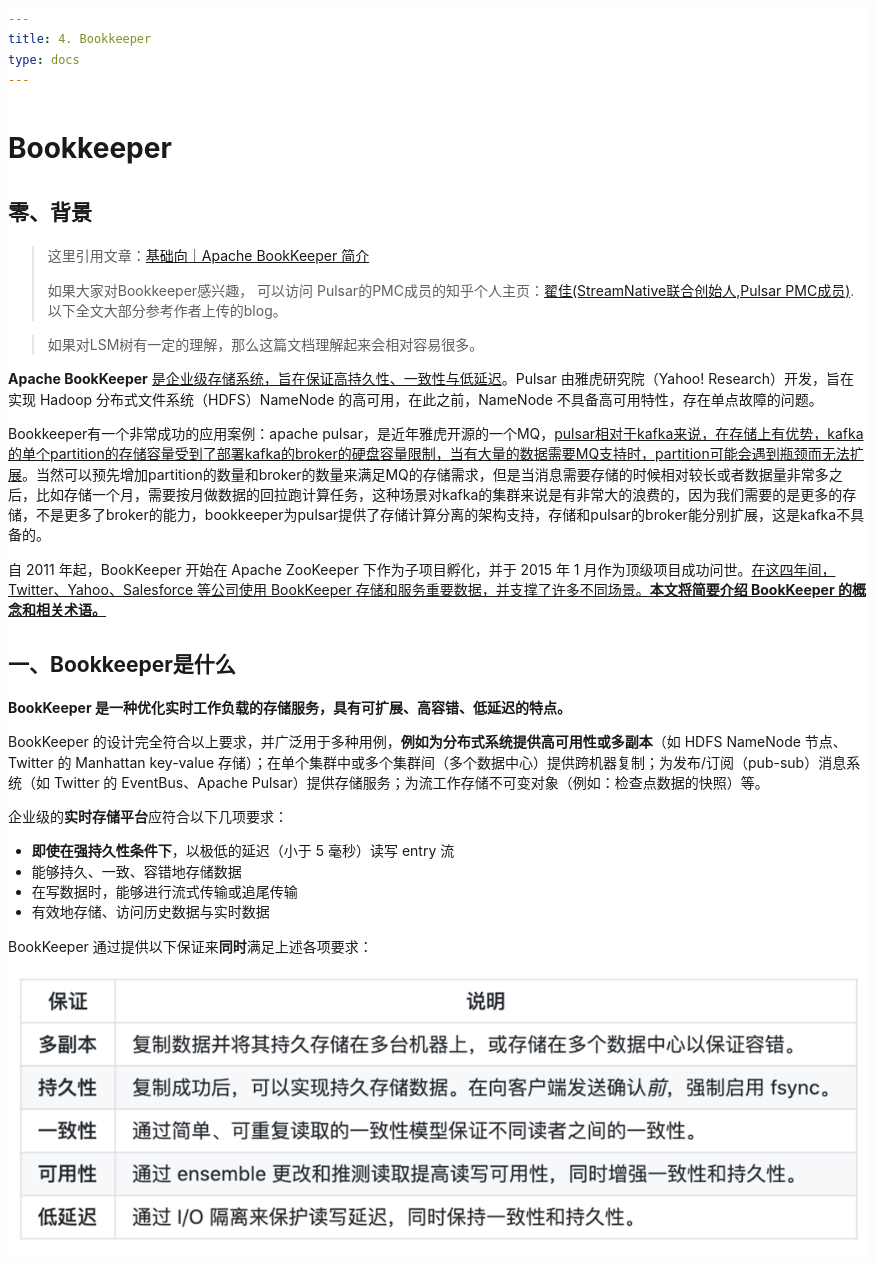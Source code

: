 ```yaml
---
title: 4. Bookkeeper
type: docs
---
```


# Bookkeeper

## 零、背景

>这里引用文章：[基础向｜Apache BookKeeper 简介](https://mp.weixin.qq.com/s?__biz=MzUxOTc4NDc2MQ==&mid=2247485007&idx=1&sn=876401d189db3d48883058137f5f3518&source=41#wechat_redirect)
>
>如果大家对Bookkeeper感兴趣， 可以访问 Pulsar的PMC成员的知乎个人主页：[翟佳(StreamNative联合创始人,Pulsar PMC成员)](https://www.zhihu.com/people/apachepulsar/posts). 以下全文大部分参考作者上传的blog。

> 如果对LSM树有一定的理解，那么这篇文档理解起来会相对容易很多。

**Apache BookKeeper** <u>是企业级存储系统，旨在保证高持久性、一致性与低延迟</u>。Pulsar 由雅虎研究院（Yahoo! Research）开发，旨在实现 Hadoop 分布式文件系统（HDFS）NameNode 的高可用，在此之前，NameNode 不具备高可用特性，存在单点故障的问题。

Bookkeeper有一个非常成功的应用案例：apache pulsar，是近年雅虎开源的一个MQ，<u>pulsar相对于kafka来说，在存储上有优势，kafka的单个partition的存储容量受到了部署kafka的broker的硬盘容量限制，当有大量的数据需要MQ支持时，partition可能会遇到瓶颈而无法扩展</u>。当然可以预先增加partition的数量和broker的数量来满足MQ的存储需求，但是当消息需要存储的时候相对较长或者数据量非常多之后，比如存储一个月，需要按月做数据的回拉跑计算任务，这种场景对kafka的集群来说是有非常大的浪费的，因为我们需要的是更多的存储，不是更多了broker的能力，bookkeeper为pulsar提供了存储计算分离的架构支持，存储和pulsar的broker能分别扩展，这是kafka不具备的。

自 2011 年起，BookKeeper 开始在 Apache ZooKeeper 下作为子项目孵化，并于 2015 年 1 月作为顶级项目成功问世。<u>在这四年间，Twitter、Yahoo、Salesforce 等公司使用 BookKeeper 存储和服务重要数据，并支撑了许多不同场景。**本文将简要介绍 BookKeeper 的概念和相关术语。**</u>

## 一、Bookkeeper是什么

**BookKeeper 是一种优化实时工作负载的存储服务，具有可扩展、高容错、低延迟的特点。**

BookKeeper 的设计完全符合以上要求，并广泛用于多种用例，**例如为分布式系统提供高可用性或多副本**（如 HDFS NameNode 节点、Twitter 的 Manhattan key-value 存储）；在单个集群中或多个集群间（多个数据中心）提供跨机器复制；为发布/订阅（pub-sub）消息系统（如 Twitter 的 EventBus、Apache Pulsar）提供存储服务；为流工作存储不可变对象（例如：检查点数据的快照）等。

企业级的**实时存储平台**应符合以下几项要求：

- **即使在强持久性条件下**，以极低的延迟（小于 5 毫秒）读写 entry 流
- 能够持久、一致、容错地存储数据
- 在写数据时，能够进行流式传输或追尾传输
- 有效地存储、访问历史数据与实时数据

BookKeeper 通过提供以下保证来**同时**满足上述各项要求：

![bookkeeper-acid](Pulsar/Bookkeeper/bookkeeper-acid.png)

